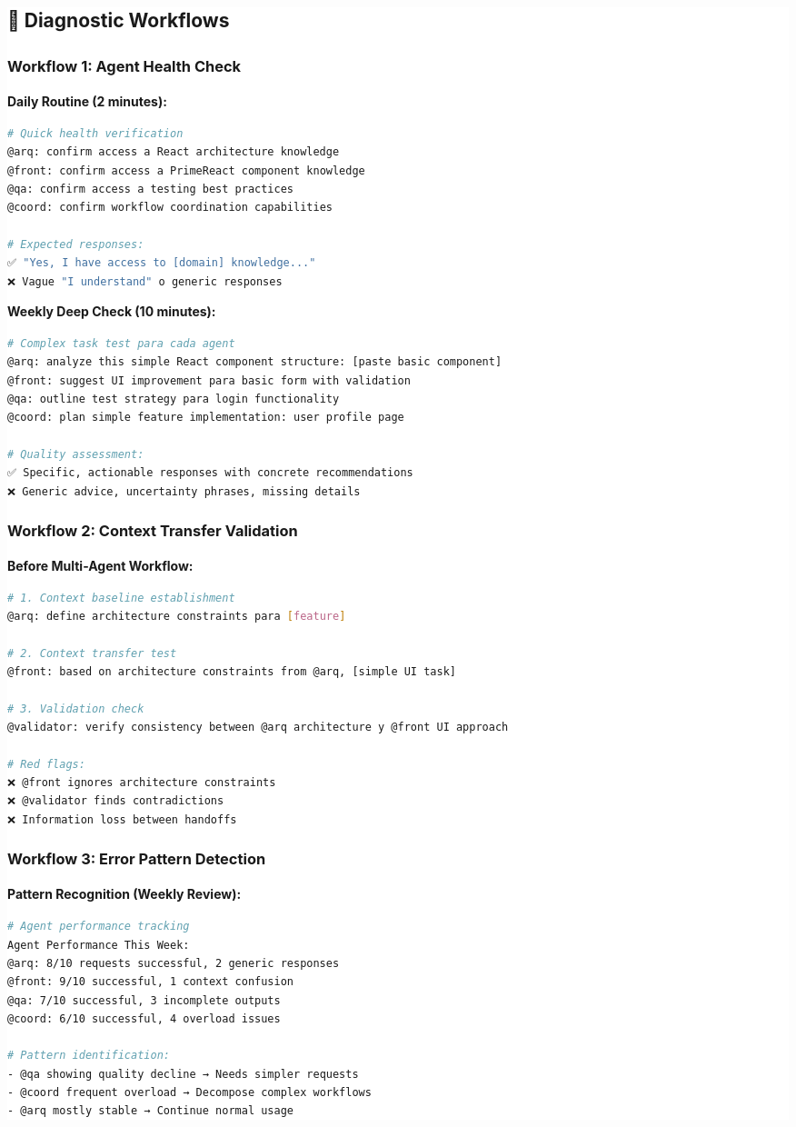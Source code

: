 ## 🔧 **Diagnostic Workflows**

### **Workflow 1: Agent Health Check**

**Daily Routine (2 minutes):**
```bash
# Quick health verification
@arq: confirm access a React architecture knowledge
@front: confirm access a PrimeReact component knowledge  
@qa: confirm access a testing best practices
@coord: confirm workflow coordination capabilities

# Expected responses:
✅ "Yes, I have access to [domain] knowledge..."
❌ Vague "I understand" o generic responses
```

**Weekly Deep Check (10 minutes):**
```bash
# Complex task test para cada agent
@arq: analyze this simple React component structure: [paste basic component]
@front: suggest UI improvement para basic form with validation
@qa: outline test strategy para login functionality
@coord: plan simple feature implementation: user profile page

# Quality assessment:
✅ Specific, actionable responses with concrete recommendations
❌ Generic advice, uncertainty phrases, missing details
```

### **Workflow 2: Context Transfer Validation**

**Before Multi-Agent Workflow:**
```bash
# 1. Context baseline establishment
@arq: define architecture constraints para [feature]

# 2. Context transfer test  
@front: based on architecture constraints from @arq, [simple UI task]

# 3. Validation check
@validator: verify consistency between @arq architecture y @front UI approach

# Red flags:
❌ @front ignores architecture constraints
❌ @validator finds contradictions
❌ Information loss between handoffs
```

### **Workflow 3: Error Pattern Detection**

**Pattern Recognition (Weekly Review):**
```bash
# Agent performance tracking
Agent Performance This Week:
@arq: 8/10 requests successful, 2 generic responses
@front: 9/10 successful, 1 context confusion  
@qa: 7/10 successful, 3 incomplete outputs
@coord: 6/10 successful, 4 overload issues

# Pattern identification:
- @qa showing quality decline → Needs simpler requests
- @coord frequent overload → Decompose complex workflows
- @arq mostly stable → Continue normal usage
```
